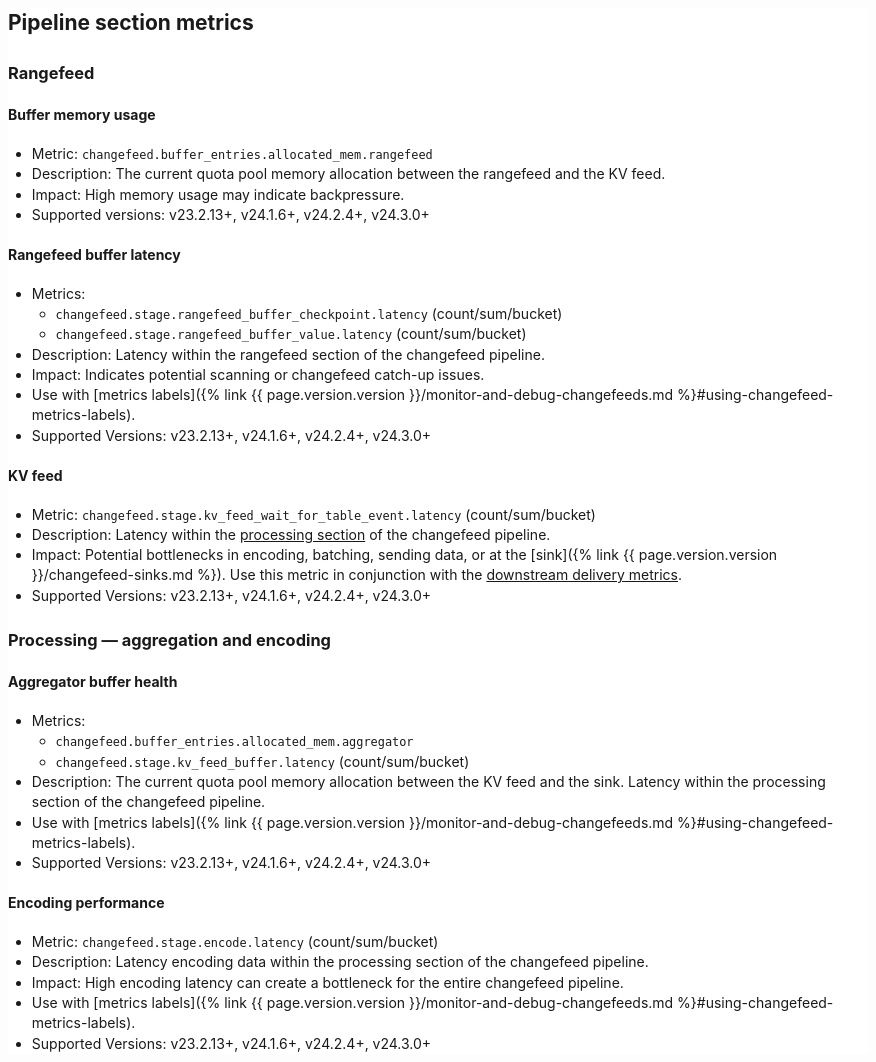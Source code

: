 ## Pipeline section metrics

### Rangefeed

#### Buffer memory usage

- Metric: `changefeed.buffer_entries.allocated_mem.rangefeed`
- Description: The current quota pool memory allocation between the rangefeed and the KV feed.
- Impact: High memory usage may indicate backpressure.
- Supported versions: v23.2.13+, v24.1.6+, v24.2.4+, v24.3.0+

#### Rangefeed buffer latency

- Metrics: 
    - `changefeed.stage.rangefeed_buffer_checkpoint.latency` (count/sum/bucket)
    - `changefeed.stage.rangefeed_buffer_value.latency` (count/sum/bucket)
- Description: Latency within the rangefeed section of the changefeed pipeline.
- Impact: Indicates potential scanning or changefeed catch-up issues.
- Use with [metrics labels]({% link {{ page.version.version }}/monitor-and-debug-changefeeds.md %}#using-changefeed-metrics-labels).
- Supported Versions: v23.2.13+, v24.1.6+, v24.2.4+, v24.3.0+

#### KV feed

- Metric: `changefeed.stage.kv_feed_wait_for_table_event.latency` (count/sum/bucket)
- Description: Latency within the [processing section](#processing-aggregation-and-encoding) of the changefeed pipeline.
- Impact: Potential bottlenecks in encoding, batching, sending data, or at the [sink]({% link {{ page.version.version }}/changefeed-sinks.md %}). Use this metric in conjunction with the [downstream delivery metrics](#downstream-delivery).
- Supported Versions: v23.2.13+, v24.1.6+, v24.2.4+, v24.3.0+

### Processing — aggregation and encoding

#### Aggregator buffer health

- Metrics:
    - `changefeed.buffer_entries.allocated_mem.aggregator`
    - `changefeed.stage.kv_feed_buffer.latency` (count/sum/bucket)
- Description: The current quota pool memory allocation between the KV feed and the sink. Latency within the processing section of the changefeed pipeline.
- Use with [metrics labels]({% link {{ page.version.version }}/monitor-and-debug-changefeeds.md %}#using-changefeed-metrics-labels).
- Supported Versions: v23.2.13+, v24.1.6+, v24.2.4+, v24.3.0+

#### Encoding performance

- Metric: `changefeed.stage.encode.latency` (count/sum/bucket)
- Description: Latency encoding data within the processing section of the changefeed pipeline.
- Impact: High encoding latency can create a bottleneck for the entire changefeed pipeline.
- Use with [metrics labels]({% link {{ page.version.version }}/monitor-and-debug-changefeeds.md %}#using-changefeed-metrics-labels).
- Supported Versions: v23.2.13+, v24.1.6+, v24.2.4+, v24.3.0+
